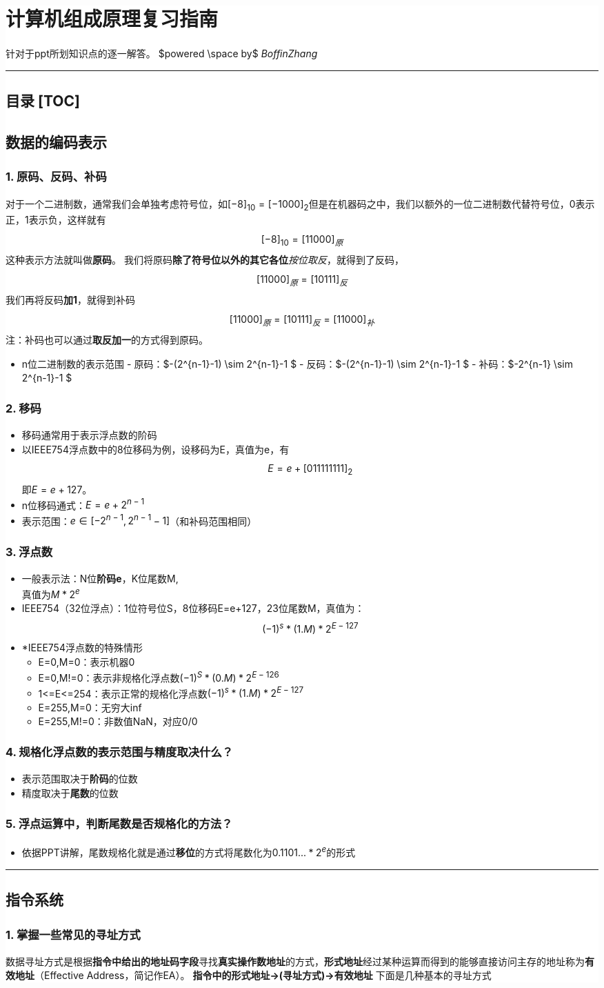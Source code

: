 # 计算机组成原理复习指南
针对于ppt所划知识点的逐一解答。
$powered \space by$ <i>BoffinZhang</i>

---
**目录**
[TOC]
---

## 数据的编码表示

### 1. 原码、反码、补码
 对于一个二进制数，通常我们会单独考虑符号位，如$[-8]_{10} = [-1000]_2​$
但是在机器码之中，我们以额外的一位二进制数代替符号位，0表示正，1表示负，这样就有$$[-8]_{10} = [11000]_原​$$这种表示方法就叫做**原码**。
我们将原码**除了符号位以外的其它各位***按位取反*，就得到了反码，$$[11000]_原=[10111]_反​$$我们再将反码**加1**，就得到补码$$[11000]_原=[10111]_反=[11000]_补​$$注：补码也可以通过**取反加一**的方式得到原码。

- n位二进制数的表示范围
        - 原码：$-(2^{n-1}-1) \sim 2^{n-1}-1 $
        - 反码：$-(2^{n-1}-1) \sim 2^{n-1}-1 $
        - 补码：$-2^{n-1} \sim 2^{n-1}-1 $

### 2. 移码
- 移码通常用于表示浮点数的阶码
- 以IEEE754浮点数中的8位移码为例，设移码为E，真值为e，有$$E=e+[011111111]_2​$$即$E=e+127​$。
- n位移码通式：$E=e+2^{n-1}$
- 表示范围：$e \in [-2^{n-1},2^{n-1}-1]​$（和补码范围相同）

### 3. 浮点数
- 一般表示法：N位**阶码e**，K位尾数M,<br>真值为$M*2^e$
- IEEE754（32位浮点）：1位符号位S，8位移码E=e+127，23位尾数M，真值为：$$(-1)^s*(1.M)*2^{E-127}​$$
- *IEEE754浮点数的特殊情形
    - E=0,M=0：表示机器0
    - E=0,M!=0：表示非规格化浮点数$(-1)^S*(0.M)*2^{E-126}$
    - 1<=E<=254：表示正常的规格化浮点数$(-1)^s*(1.M)*2^{E-127}$
    - E=255,M=0：无穷大inf
    - E=255,M!=0：非数值NaN，对应$0/0$

### 4. 规格化浮点数的表示范围与精度取决什么？
- 表示范围取决于**阶码**的位数
- 精度取决于**尾数**的位数

### 5. 浮点运算中，判断尾数是否规格化的方法？
- 依据PPT讲解，尾数规格化就是通过**移位**的方式将尾数化为$0.1101...*2^e$的形式

---

## 指令系统
### 1. 掌握一些常见的寻址方式
数据寻址方式是根据**指令中给出的地址码字段**寻找**真实操作数地址**的方式，**形式地址**经过某种运算而得到的能够直接访问主存的地址称为**有效地址**（Effective Address，简记作EA）。
**指令中的形式地址->(寻址方式)->有效地址**
下面是几种基本的寻址方式
